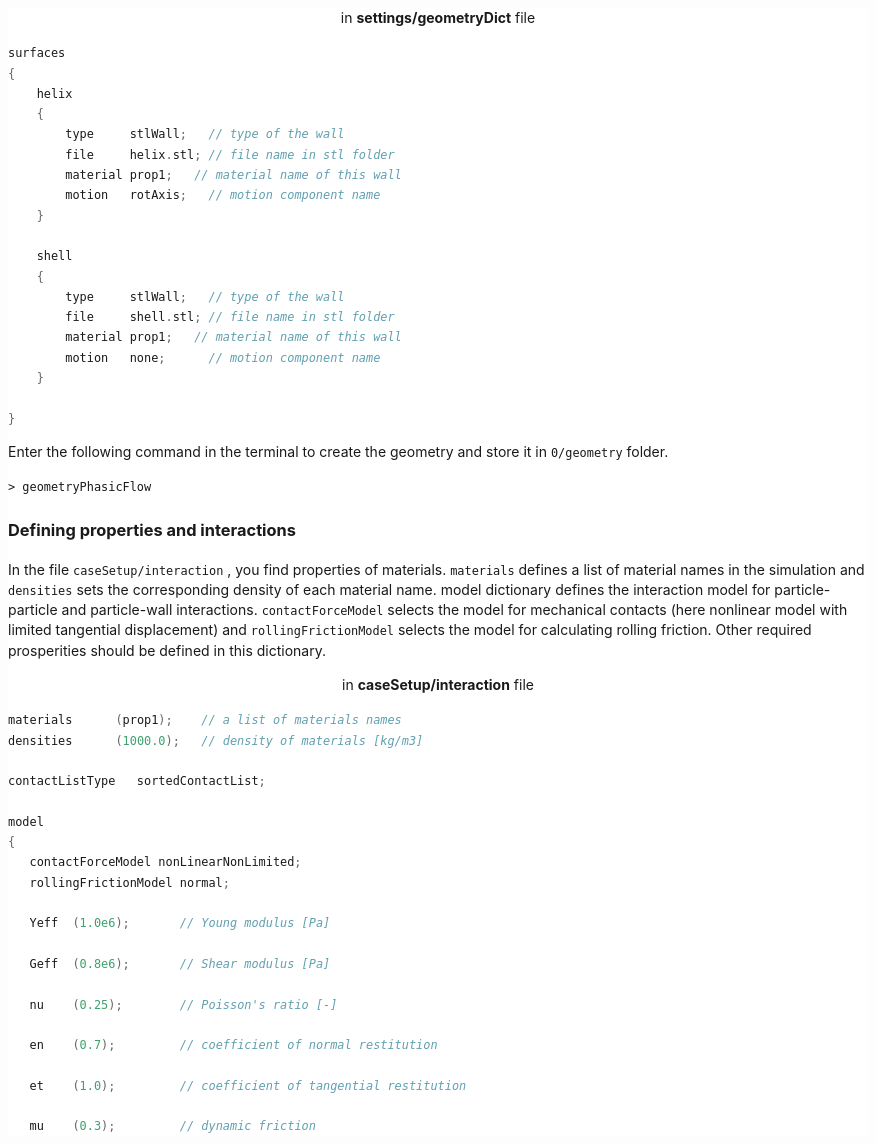 <div align="center"> 
in <b>settings/geometryDict</b> file
</div>

```C++
surfaces
{
	helix
	{
		type 	 stlWall;  	// type of the wall
		file 	 helix.stl;	// file name in stl folder		
		material prop1;   // material name of this wall
		motion 	 rotAxis;	// motion component name 
	}

	shell
	{
		type 	 stlWall;  	// type of the wall
		file 	 shell.stl;	// file name in stl folder		
		material prop1;   // material name of this wall
		motion 	 none;		// motion component name 
	}

}

```
Enter the following command in the terminal to create the geometry and store it in `0/geometry` folder.

`> geometryPhasicFlow`

### Defining properties and interactions 
In the file `caseSetup/interaction` , you find properties of materials. `materials` defines a list of material names in the simulation and `densities` sets the corresponding density of each material name. model dictionary defines the interaction model for particle-particle and particle-wall interactions. `contactForceModel` selects the model for mechanical contacts (here nonlinear model with limited tangential displacement) and `rollingFrictionModel` selects the model for calculating rolling friction. Other required prosperities should be defined in this dictionary. 

<div align="center"> 
in <b>caseSetup/interaction</b> file
</div>

```C++
materials      (prop1);    // a list of materials names
densities      (1000.0);   // density of materials [kg/m3]

contactListType   sortedContactList; 

model
{
   contactForceModel nonLinearNonLimited;
   rollingFrictionModel normal;

   Yeff  (1.0e6);       // Young modulus [Pa]

   Geff  (0.8e6);       // Shear modulus [Pa]

   nu    (0.25);        // Poisson's ratio [-]

   en    (0.7);         // coefficient of normal restitution

   et    (1.0);         // coefficient of tangential restitution 

   mu    (0.3);         // dynamic friction 

```